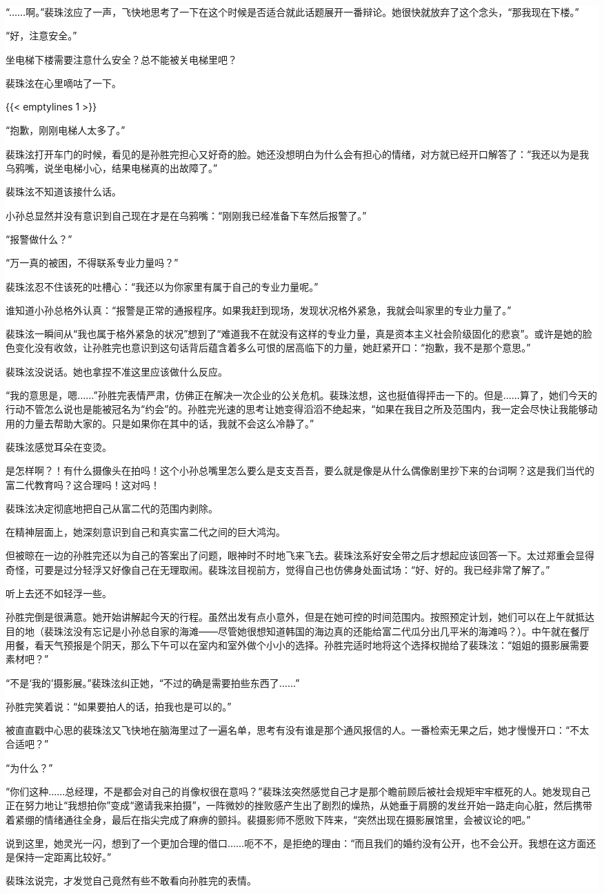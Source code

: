 “……啊。”裴珠泫应了一声，飞快地思考了一下在这个时候是否适合就此话题展开一番辩论。她很快就放弃了这个念头，“那我现在下楼。”

“好，注意安全。”

坐电梯下楼需要注意什么安全？总不能被关电梯里吧？

裴珠泫在心里嘀咕了一下。

{{< emptylines 1 >}}

“抱歉，刚刚电梯人太多了。”

裴珠泫打开车门的时候，看见的是孙胜完担心又好奇的脸。她还没想明白为什么会有担心的情绪，对方就已经开口解答了：“我还以为是我乌鸦嘴，说坐电梯小心，结果电梯真的出故障了。”

裴珠泫不知道该接什么话。

小孙总显然并没有意识到自己现在才是在乌鸦嘴：“刚刚我已经准备下车然后报警了。”

“报警做什么？”

“万一真的被困，不得联系专业力量吗？”

裴珠泫忍不住该死的吐槽心：“我还以为你家里有属于自己的专业力量呢。”

谁知道小孙总格外认真：“报警是正常的通报程序。如果我赶到现场，发现状况格外紧急，我就会叫家里的专业力量了。”

裴珠泫一瞬间从“我也属于格外紧急的状况”想到了“难道我不在就没有这样的专业力量，真是资本主义社会阶级固化的悲哀”。或许是她的脸色变化没有收敛，让孙胜完也意识到这句话背后蕴含着多么可恨的居高临下的力量，她赶紧开口：“抱歉，我不是那个意思。”

裴珠泫没说话。她也拿捏不准这里应该做什么反应。

“我的意思是，嗯……”孙胜完表情严肃，仿佛正在解决一次企业的公关危机。裴珠泫想，这也挺值得抨击一下的。但是……算了，她们今天的行动不管怎么说也是能被冠名为“约会”的。孙胜完光速的思考让她变得滔滔不绝起来，“如果在我目之所及范围内，我一定会尽快让我能够动用的力量去帮助大家的。只是如果你在其中的话，我就不会这么冷静了。”

裴珠泫感觉耳朵在变烫。

是怎样啊？！有什么摄像头在拍吗！这个小孙总嘴里怎么要么是支支吾吾，要么就是像是从什么偶像剧里抄下来的台词啊？这是我们当代的富二代教育吗？这合理吗！这对吗！

裴珠泫决定彻底地把自己从富二代的范围内剥除。

在精神层面上，她深刻意识到自己和真实富二代之间的巨大鸿沟。

但被晾在一边的孙胜完还以为自己的答案出了问题，眼神时不时地飞来飞去。裴珠泫系好安全带之后才想起应该回答一下。太过郑重会显得奇怪，可要是过分轻浮又好像自己在无理取闹。裴珠泫目视前方，觉得自己也仿佛身处面试场：“好、好的。我已经非常了解了。”

听上去还不如轻浮一些。

孙胜完倒是很满意。她开始讲解起今天的行程。虽然出发有点小意外，但是在她可控的时间范围内。按照预定计划，她们可以在上午就抵达目的地（裴珠泫没有忘记是小孙总自家的海滩——尽管她很想知道韩国的海边真的还能给富二代瓜分出几平米的海滩吗？）。中午就在餐厅用餐，看天气预报是个阴天，那么下午可以在室内和室外做个小小的选择。孙胜完适时地将这个选择权抛给了裴珠泫：“姐姐的摄影展需要素材吧？”

“不是‘我的’摄影展。”裴珠泫纠正她，“不过的确是需要拍些东西了……”

孙胜完笑着说：“如果要拍人的话，拍我也是可以的。”

被直直戳中心思的裴珠泫又飞快地在脑海里过了一遍名单，思考有没有谁是那个通风报信的人。一番检索无果之后，她才慢慢开口：“不太合适吧？”

“为什么？”

“你们这种……总经理，不是都会对自己的肖像权很在意吗？”裴珠泫突然感觉自己才是那个瞻前顾后被社会规矩牢牢框死的人。她发现自己正在努力地让“我想拍你”变成“邀请我来拍摄”，一阵微妙的挫败感产生出了剧烈的燥热，从她垂于肩膀的发丝开始一路走向心脏，然后携带着紧绷的情绪通往全身，最后在指尖完成了麻痹的颤抖。裴摄影师不愿败下阵来，“突然出现在摄影展馆里，会被议论的吧。”

说到这里，她灵光一闪，想到了一个更加合理的借口……呃不不，是拒绝的理由：“而且我们的婚约没有公开，也不会公开。我想在这方面还是保持一定距离比较好。”

裴珠泫说完，才发觉自己竟然有些不敢看向孙胜完的表情。
